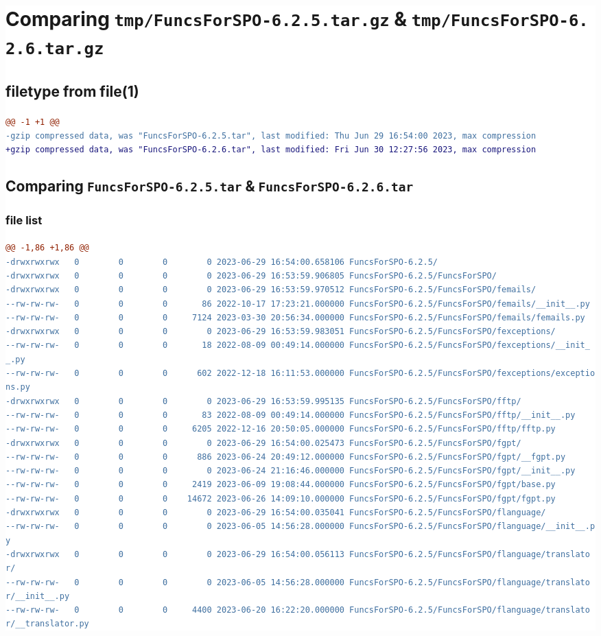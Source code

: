 # Comparing `tmp/FuncsForSPO-6.2.5.tar.gz` & `tmp/FuncsForSPO-6.2.6.tar.gz`

## filetype from file(1)

```diff
@@ -1 +1 @@
-gzip compressed data, was "FuncsForSPO-6.2.5.tar", last modified: Thu Jun 29 16:54:00 2023, max compression
+gzip compressed data, was "FuncsForSPO-6.2.6.tar", last modified: Fri Jun 30 12:27:56 2023, max compression
```

## Comparing `FuncsForSPO-6.2.5.tar` & `FuncsForSPO-6.2.6.tar`

### file list

```diff
@@ -1,86 +1,86 @@
-drwxrwxrwx   0        0        0        0 2023-06-29 16:54:00.658106 FuncsForSPO-6.2.5/
-drwxrwxrwx   0        0        0        0 2023-06-29 16:53:59.906805 FuncsForSPO-6.2.5/FuncsForSPO/
-drwxrwxrwx   0        0        0        0 2023-06-29 16:53:59.970512 FuncsForSPO-6.2.5/FuncsForSPO/femails/
--rw-rw-rw-   0        0        0       86 2022-10-17 17:23:21.000000 FuncsForSPO-6.2.5/FuncsForSPO/femails/__init__.py
--rw-rw-rw-   0        0        0     7124 2023-03-30 20:56:34.000000 FuncsForSPO-6.2.5/FuncsForSPO/femails/femails.py
-drwxrwxrwx   0        0        0        0 2023-06-29 16:53:59.983051 FuncsForSPO-6.2.5/FuncsForSPO/fexceptions/
--rw-rw-rw-   0        0        0       18 2022-08-09 00:49:14.000000 FuncsForSPO-6.2.5/FuncsForSPO/fexceptions/__init__.py
--rw-rw-rw-   0        0        0      602 2022-12-18 16:11:53.000000 FuncsForSPO-6.2.5/FuncsForSPO/fexceptions/exceptions.py
-drwxrwxrwx   0        0        0        0 2023-06-29 16:53:59.995135 FuncsForSPO-6.2.5/FuncsForSPO/fftp/
--rw-rw-rw-   0        0        0       83 2022-08-09 00:49:14.000000 FuncsForSPO-6.2.5/FuncsForSPO/fftp/__init__.py
--rw-rw-rw-   0        0        0     6205 2022-12-16 20:50:05.000000 FuncsForSPO-6.2.5/FuncsForSPO/fftp/fftp.py
-drwxrwxrwx   0        0        0        0 2023-06-29 16:54:00.025473 FuncsForSPO-6.2.5/FuncsForSPO/fgpt/
--rw-rw-rw-   0        0        0      886 2023-06-24 20:49:12.000000 FuncsForSPO-6.2.5/FuncsForSPO/fgpt/__fgpt.py
--rw-rw-rw-   0        0        0        0 2023-06-24 21:16:46.000000 FuncsForSPO-6.2.5/FuncsForSPO/fgpt/__init__.py
--rw-rw-rw-   0        0        0     2419 2023-06-09 19:08:44.000000 FuncsForSPO-6.2.5/FuncsForSPO/fgpt/base.py
--rw-rw-rw-   0        0        0    14672 2023-06-26 14:09:10.000000 FuncsForSPO-6.2.5/FuncsForSPO/fgpt/fgpt.py
-drwxrwxrwx   0        0        0        0 2023-06-29 16:54:00.035041 FuncsForSPO-6.2.5/FuncsForSPO/flanguage/
--rw-rw-rw-   0        0        0        0 2023-06-05 14:56:28.000000 FuncsForSPO-6.2.5/FuncsForSPO/flanguage/__init__.py
-drwxrwxrwx   0        0        0        0 2023-06-29 16:54:00.056113 FuncsForSPO-6.2.5/FuncsForSPO/flanguage/translator/
--rw-rw-rw-   0        0        0        0 2023-06-05 14:56:28.000000 FuncsForSPO-6.2.5/FuncsForSPO/flanguage/translator/__init__.py
--rw-rw-rw-   0        0        0     4400 2023-06-20 16:22:20.000000 FuncsForSPO-6.2.5/FuncsForSPO/flanguage/translator/__translator.py
```